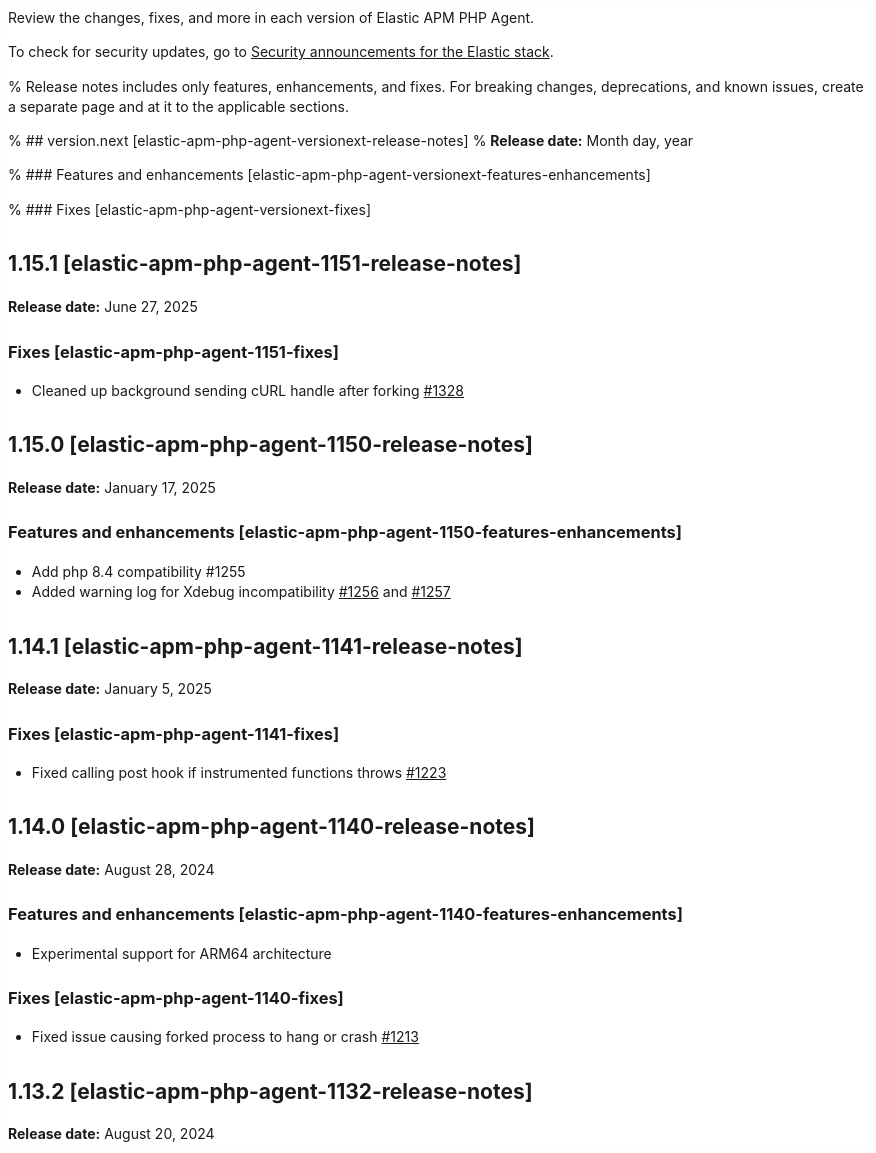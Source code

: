 Review the changes, fixes, and more in each version of Elastic APM PHP Agent.

To check for security updates, go to [Security announcements for the Elastic stack](https://discuss.elastic.co/c/announcements/security-announcements/31).

% Release notes includes only features, enhancements, and fixes. For breaking changes, deprecations, and known issues, create a separate page and at it to the applicable sections.

% ## version.next [elastic-apm-php-agent-versionext-release-notes]
% **Release date:** Month day, year

% ### Features and enhancements [elastic-apm-php-agent-versionext-features-enhancements]

% ### Fixes [elastic-apm-php-agent-versionext-fixes]

## 1.15.1 [elastic-apm-php-agent-1151-release-notes]
**Release date:** June 27, 2025

### Fixes [elastic-apm-php-agent-1151-fixes]
* Cleaned up background sending cURL handle after forking [#1328](https://github.com/elastic/apm-agent-php/pull/1328)

## 1.15.0 [elastic-apm-php-agent-1150-release-notes]
**Release date:** January 17, 2025

### Features and enhancements [elastic-apm-php-agent-1150-features-enhancements]
* Add php 8.4 compatibility #1255
* Added warning log for Xdebug incompatibility [#1256](https://github.com/elastic/apm-agent-php/pull/1256) and [#1257](https://github.com/elastic/apm-agent-php/pull/1257)

## 1.14.1 [elastic-apm-php-agent-1141-release-notes]
**Release date:** January 5, 2025

### Fixes [elastic-apm-php-agent-1141-fixes]
* Fixed calling post hook if instrumented functions throws [#1223](https://github.com/elastic/apm-agent-php/pull/1223)

## 1.14.0 [elastic-apm-php-agent-1140-release-notes]
**Release date:** August 28, 2024

### Features and enhancements [elastic-apm-php-agent-1140-features-enhancements]
* Experimental support for ARM64 architecture

### Fixes [elastic-apm-php-agent-1140-fixes]
* Fixed issue causing forked process to hang or crash [#1213](https://github.com/elastic/apm-agent-php/pull/1213)

## 1.13.2 [elastic-apm-php-agent-1132-release-notes]
**Release date:** August 20, 2024
